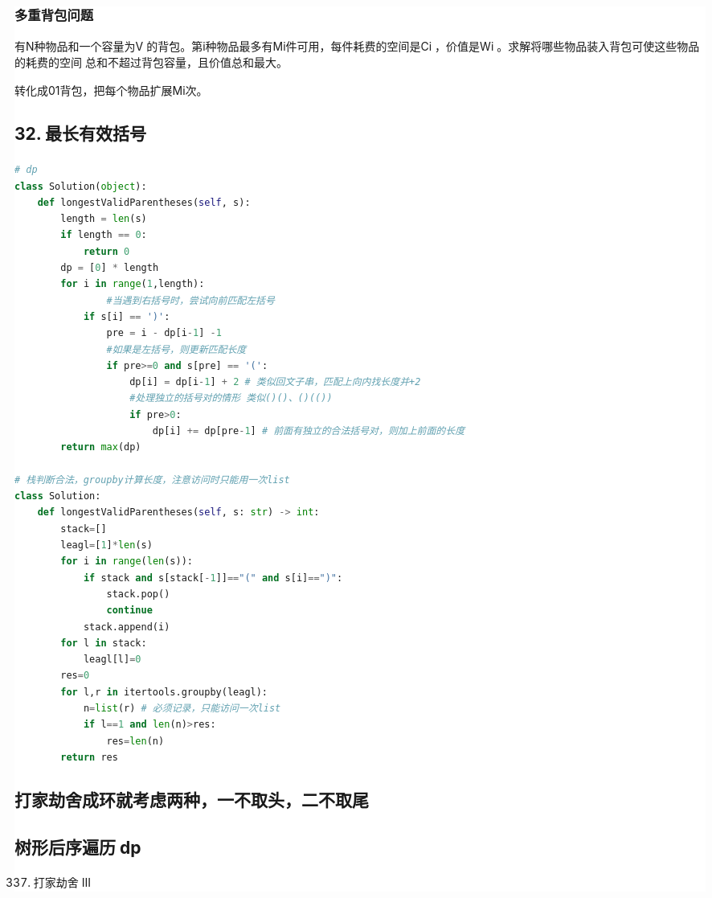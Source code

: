 
### 多重背包问题
有N种物品和一个容量为V 的背包。第i种物品最多有Mi件可用，每件耗费的空间是Ci ，价值是Wi 。求解将哪些物品装入背包可使这些物品的耗费的空间 总和不超过背包容量，且价值总和最大。

转化成01背包，把每个物品扩展Mi次。

## 32. 最长有效括号
```python
# dp
class Solution(object):
    def longestValidParentheses(self, s):
        length = len(s)
        if length == 0:
            return 0
        dp = [0] * length
        for i in range(1,length):
        		#当遇到右括号时，尝试向前匹配左括号
            if s[i] == ')':
                pre = i - dp[i-1] -1
                #如果是左括号，则更新匹配长度
                if pre>=0 and s[pre] == '(':
                    dp[i] = dp[i-1] + 2 # 类似回文子串，匹配上向内找长度并+2
                    #处理独立的括号对的情形 类似()()、()(())
                    if pre>0:
                        dp[i] += dp[pre-1] # 前面有独立的合法括号对，则加上前面的长度
        return max(dp)

# 栈判断合法，groupby计算长度，注意访问时只能用一次list
class Solution:
    def longestValidParentheses(self, s: str) -> int:
        stack=[]
        leagl=[1]*len(s)
        for i in range(len(s)):
            if stack and s[stack[-1]]=="(" and s[i]==")":
                stack.pop()
                continue
            stack.append(i)
        for l in stack:
            leagl[l]=0
        res=0
        for l,r in itertools.groupby(leagl):
            n=list(r) # 必须记录，只能访问一次list
            if l==1 and len(n)>res:
                res=len(n)
        return res

```
## 打家劫舍成环就考虑两种，一不取头，二不取尾

## 树形后序遍历 dp
337. 打家劫舍 III
